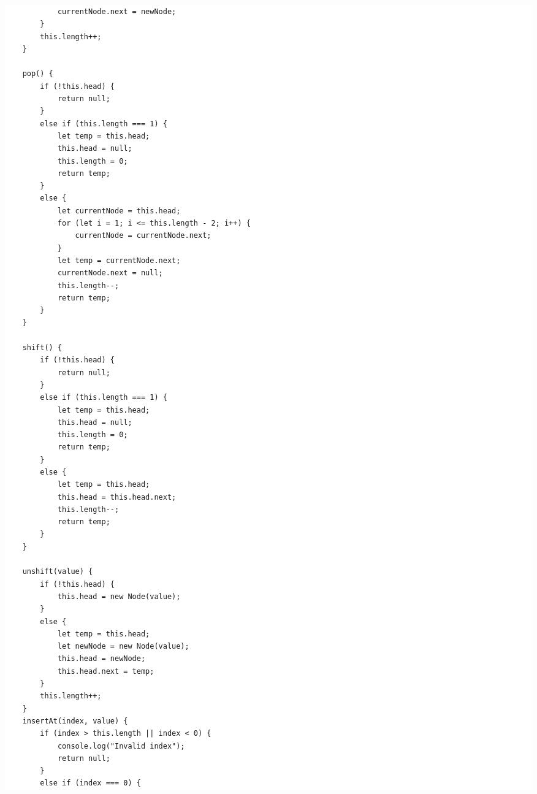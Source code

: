```JS file:Singly_LinkedList.js
            currentNode.next = newNode;
        }
        this.length++;
    }

    pop() {
        if (!this.head) {
            return null;
        }
        else if (this.length === 1) {
            let temp = this.head;
            this.head = null;
            this.length = 0;
            return temp;
        }
        else {
            let currentNode = this.head;
            for (let i = 1; i <= this.length - 2; i++) {
                currentNode = currentNode.next;
            }
            let temp = currentNode.next;
            currentNode.next = null;
            this.length--;
            return temp;
        }
    }

    shift() {
        if (!this.head) {
            return null;
        }
        else if (this.length === 1) {
            let temp = this.head;
            this.head = null;
            this.length = 0;
            return temp;
        }
        else {
            let temp = this.head;
            this.head = this.head.next;
            this.length--;
            return temp;
        }
    }

    unshift(value) {
        if (!this.head) {
            this.head = new Node(value);
        }
        else {
            let temp = this.head;
            let newNode = new Node(value);
            this.head = newNode;
            this.head.next = temp;
        }
        this.length++;
    }
    insertAt(index, value) {
        if (index > this.length || index < 0) {
            console.log("Invalid index");
            return null;
        }
        else if (index === 0) {
```